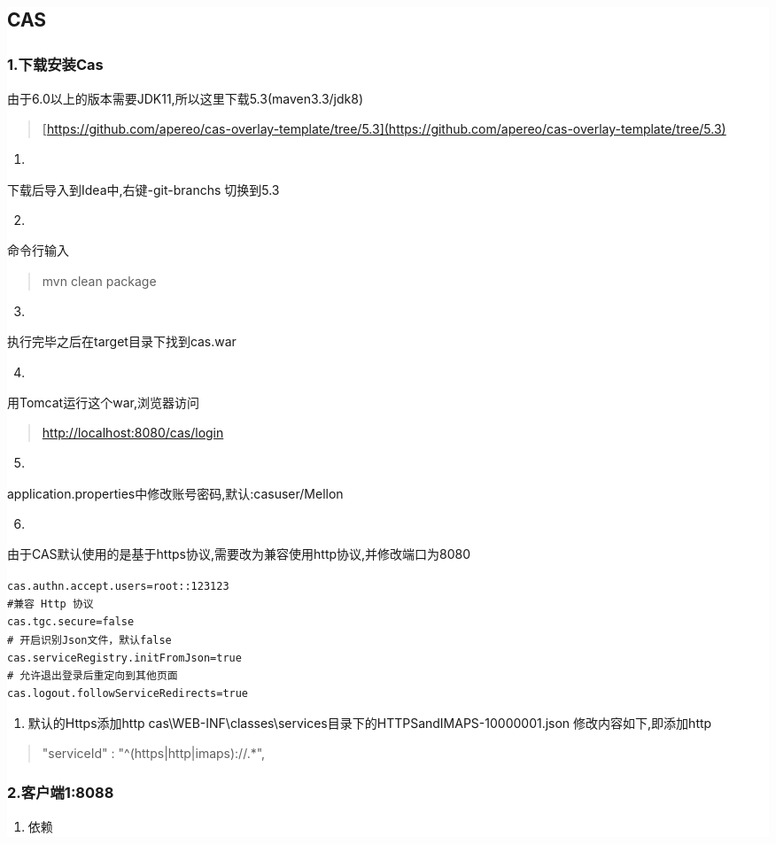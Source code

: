 ## CAS
### 1.下载安装Cas

由于6.0以上的版本需要JDK11,所以这里下载5.3(maven3.3/jdk8)

> [https://github.com/apereo/cas-overlay-template/tree/5.3](https://github.com/apereo/cas-overlay-template/tree/5.3)


1. 


下载后导入到Idea中,右键-git-branchs 切换到5.3

2. 


命令行输入

> mvn clean package


3. 


执行完毕之后在target目录下找到cas.war

4. 


用Tomcat运行这个war,浏览器访问

> [http://localhost:8080/cas/login](http://localhost:8080/cas/login)


5. 


application.properties中修改账号密码,默认:casuser/Mellon

6. 


由于CAS默认使用的是基于https协议,需要改为兼容使用http协议,并修改端口为8080

```properties
cas.authn.accept.users=root::123123
#兼容 Http 协议
cas.tgc.secure=false
# 开启识别Json文件，默认false
cas.serviceRegistry.initFromJson=true
# 允许退出登录后重定向到其他页面
cas.logout.followServiceRedirects=true
```

1. 默认的Https添加http cas\WEB-INF\classes\services目录下的HTTPSandIMAPS-10000001.json 修改内容如下,即添加http

> "serviceId" : "^(https|http|imaps)://.*",


### 2.客户端1:8088

1. 依赖
